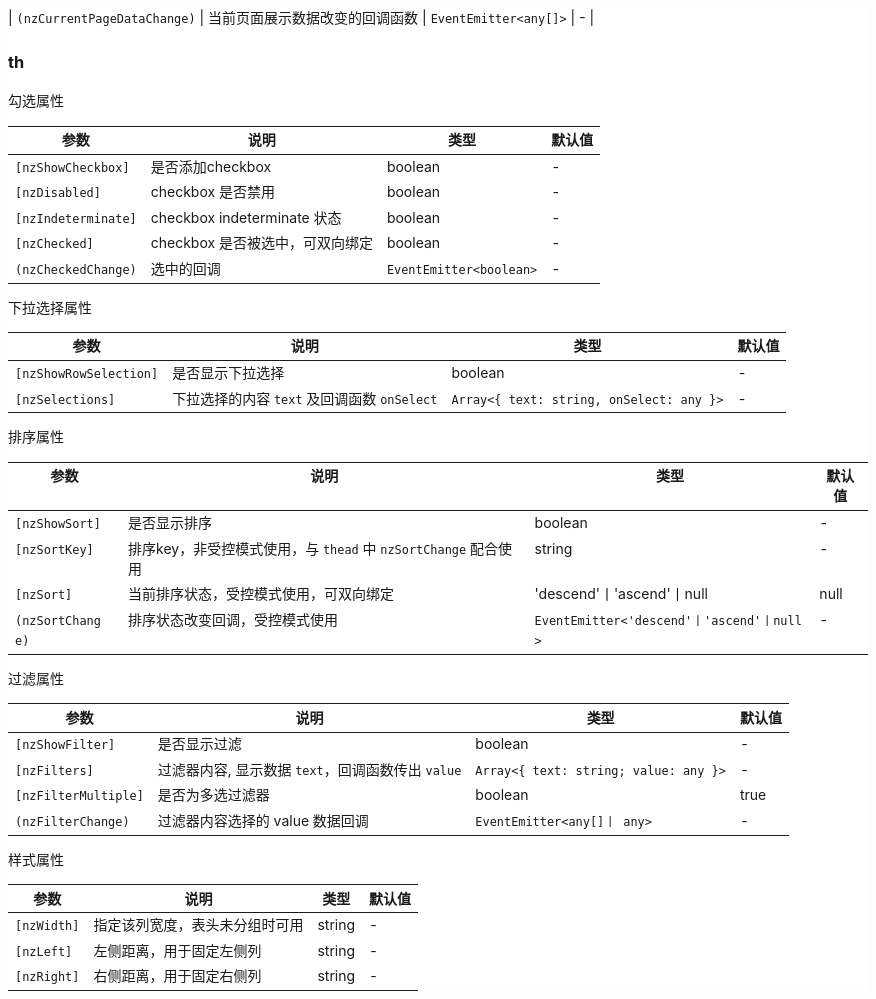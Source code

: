 | `(nzCurrentPageDataChange)` | 当前页面展示数据改变的回调函数 | `EventEmitter<any[]>` | - |

### th

勾选属性

| 参数 | 说明 | 类型 | 默认值 |
| --- | --- | --- | --- |
| `[nzShowCheckbox]` | 是否添加checkbox | boolean | - |
| `[nzDisabled]` | checkbox 是否禁用 | boolean | - |
| `[nzIndeterminate]` | checkbox indeterminate 状态 | boolean | - |
| `[nzChecked]` | checkbox 是否被选中，可双向绑定 | boolean | - |
| `(nzCheckedChange)` | 选中的回调 | `EventEmitter<boolean>` | - |

下拉选择属性

| 参数 | 说明 | 类型 | 默认值 |
| --- | --- | --- | --- |
| `[nzShowRowSelection]` | 是否显示下拉选择 | boolean | - |
| `[nzSelections]` | 下拉选择的内容 `text` 及回调函数 `onSelect` | `Array<{ text: string, onSelect: any }>` | - |

排序属性

| 参数 | 说明 | 类型 | 默认值 |
| --- | --- | --- | --- |
| `[nzShowSort]` | 是否显示排序 | boolean | - |
| `[nzSortKey]` | 排序key，非受控模式使用，与 `thead` 中 `nzSortChange` 配合使用 | string | - |
| `[nzSort]` | 当前排序状态，受控模式使用，可双向绑定 | 'descend'丨'ascend'丨null | null |
| `(nzSortChange)` | 排序状态改变回调，受控模式使用 | `EventEmitter<'descend'丨'ascend'丨null>` | - |

过滤属性

| 参数 | 说明 | 类型 | 默认值 |
| --- | --- | --- | --- |
| `[nzShowFilter]` | 是否显示过滤 | boolean | - |
| `[nzFilters]` | 过滤器内容, 显示数据 `text`，回调函数传出 `value` | `Array<{ text: string; value: any }>` | - |
| `[nzFilterMultiple]` | 是否为多选过滤器 | boolean | true |
| `(nzFilterChange)` | 过滤器内容选择的 value 数据回调 | `EventEmitter<any[]丨 any>` | - |

样式属性

| 参数 | 说明 | 类型 | 默认值 |
| --- | --- | --- | --- |
| `[nzWidth]` | 指定该列宽度，表头未分组时可用 | string | - |
| `[nzLeft]` | 左侧距离，用于固定左侧列 | string | - |
| `[nzRight]` | 右侧距离，用于固定右侧列 | string | - |
